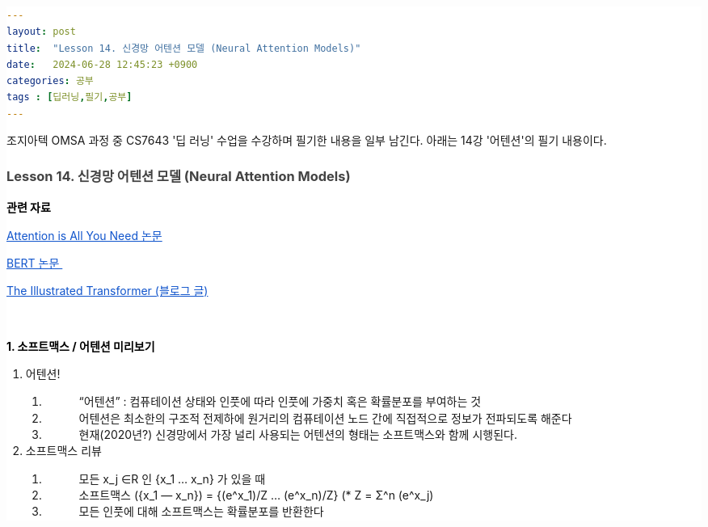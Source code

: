 ```yaml
---
layout: post
title:  "Lesson 14. 신경망 어텐션 모델 (Neural Attention Models)"
date:   2024-06-28 12:45:23 +0900
categories: 공부
tags : [딥러닝,필기,공부]
---
```

조지아텍 OMSA 과정 중 CS7643 '딥 러닝' 수업을 수강하며 필기한 내용을 일부 남긴다. 
아래는 14강 '어텐션'의 필기 내용이다. 


<html>
<head>
  <style>
    .ql-indent-1 { padding-left: 3em; }
    .ql-indent-2 { padding-left: 6em; }
    .ql-indent-3 { padding-left: 9em; }
    /* ... other styles ... */
  </style>
</head>


<h3>
  <strong style="background-color: transparent; color: rgb(67, 67, 67);">Lesson 14. 신경망 어텐션 모델 (Neural Attention Models)</strong>
</h3>


<p>
  <strong style="background-color: transparent; color: rgb(0, 0, 0);">관련 자료</strong>
</p>
<p>
  <a href="https://arxiv.org/pdf/1706.03762" target="_blank" style="background-color: transparent; color: rgb(17, 85, 204);">Attention is All You Need 논문</a>
</p>
<p>
  <a href="https://arxiv.org/pdf/1810.04805" target="_blank" style="background-color: transparent; color: rgb(17, 85, 204);">BERT 논문&nbsp;</a>
</p>
<p>
  <a href="https://jalammar.github.io/illustrated-transformer/" target="_blank" style="background-color: transparent; color: rgb(17, 85, 204);">The Illustrated Transformer (블로그 글)</a>
</p>
<p>
  <br>
</p>
<p>
  <strong style="background-color: transparent; color: rgb(0, 0, 0);">1. 소프트맥스 / 어텐션 미리보기&nbsp;</strong>
</p>
<ol>
  <li> 어텐션!</li>
  <ol>
  <li class="ql-indent-1"> “어텐션” : 컴퓨테이션 상태와 인풋에 따라 인풋에 가중치 혹은 확률분포를 부여하는 것</li>
  <li class="ql-indent-1"> 어텐션은 최소한의 구조적 전제하에 원거리의 컴퓨테이션 노드 간에 직접적으로 정보가 전파되도록 해준다</li>
  <li class="ql-indent-1"> 현재(2020년?) 신경망에서 가장 널리 사용되는 어텐션의 형태는 소프트맥스와 함께 시행된다.&nbsp;</li>
  </ol>
  <li> 소프트맥스 리뷰</li>
  <ol>
  <li class="ql-indent-1"> 모든 x_j ∈R 인 {x_1 … x_n} 가 있을 때</li>
  <li class="ql-indent-1"> 소프트맥스 ({x_1 — x_n}) = {(e^x_1)/Z … (e^x_n)/Z} (* Z = Σ^n (e^x_j)&nbsp;</li>
  <li class="ql-indent-1"> 모든 인풋에 대해 소프트맥스는 확률분포를 반환한다</li>